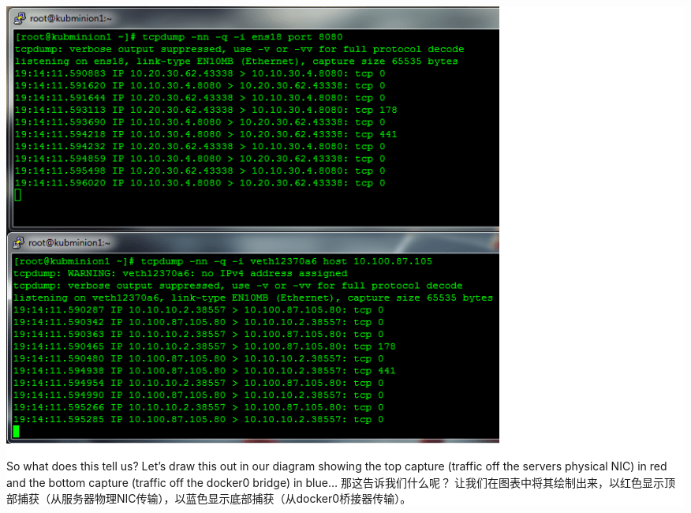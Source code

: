 ![](../images/Kubernetes_101_Networking_19.png)

So what does this tell us? Let’s draw this out in our diagram showing the top capture (traffic off the servers physical NIC) in red and the bottom capture (traffic off the docker0 bridge) in blue…  那这告诉我们什么呢？ 让我们在图表中将其绘制出来，以红色显示顶部捕获（从服务器物理NIC传输），以蓝色显示底部捕获（从docker0桥接器传输）。
